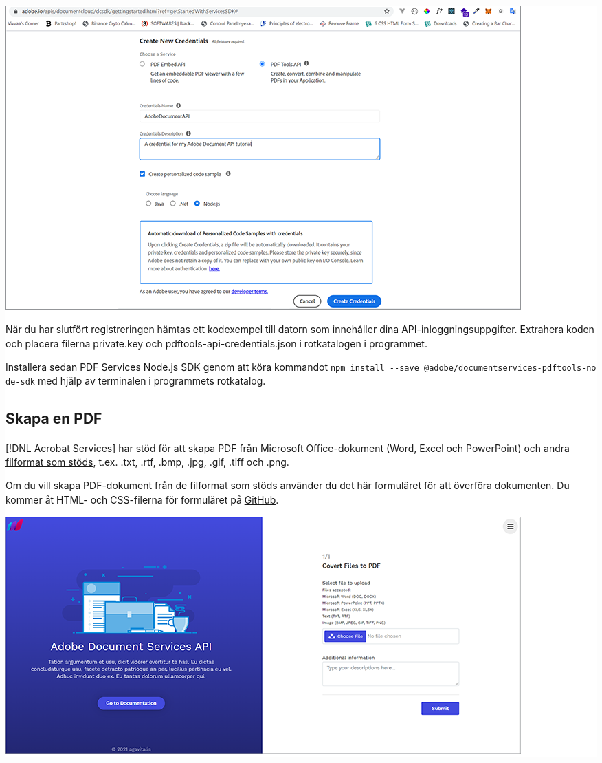![Skärmbild av att skapa autentiseringsuppgifter](assets/searching_1.png)

När du har slutfört registreringen hämtas ett kodexempel till datorn som innehåller dina API-inloggningsuppgifter. Extrahera koden och placera filerna private.key och pdftools-api-credentials.json i rotkatalogen i programmet.

Installera sedan [PDF Services Node.js SDK](https://www.npmjs.com/package/@adobe/documentservices-pdftools-node-sdk) genom att köra kommandot ` npm install --save @adobe/documentservices-pdftools-node-sdk ` med hjälp av terminalen i programmets rotkatalog.

## Skapa en PDF

[!DNL Acrobat Services] har stöd för att skapa PDF från Microsoft Office-dokument (Word, Excel och PowerPoint) och andra [filformat som stöds](https://opensource.adobe.com/pdftools-sdk-docs/release/latest/howtos.html#create-a-pdf), t.ex. .txt, .rtf, .bmp, .jpg, .gif, .tiff och .png.

Om du vill skapa PDF-dokument från de filformat som stöds använder du det här formuläret för att överföra dokumenten. Du kommer åt HTML- och CSS-filerna för formuläret på [GitHub](https://github.com/agavitalis/AdobeDocumentServicesAPIs.git).

![Skärmbild av webbformuläret](assets/searching_2.png)
